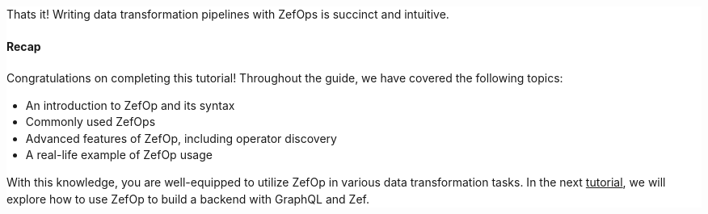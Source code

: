 Thats it! Writing data transformation pipelines with ZefOps is succinct and intuitive.  
  
#### Recap  
Congratulations on completing this tutorial! Throughout the guide, we have covered the following topics:  
  
-   An introduction to ZefOp and its syntax  
-   Commonly used ZefOps  
-   Advanced features of ZefOp, including operator discovery  
-   A real-life example of ZefOp usage  
  
With this knowledge, you are well-equipped to utilize ZefOp in various data transformation tasks. In the next [tutorial](graph-ql-getting-started), we will explore how to use ZefOp to build a backend with GraphQL and Zef.
